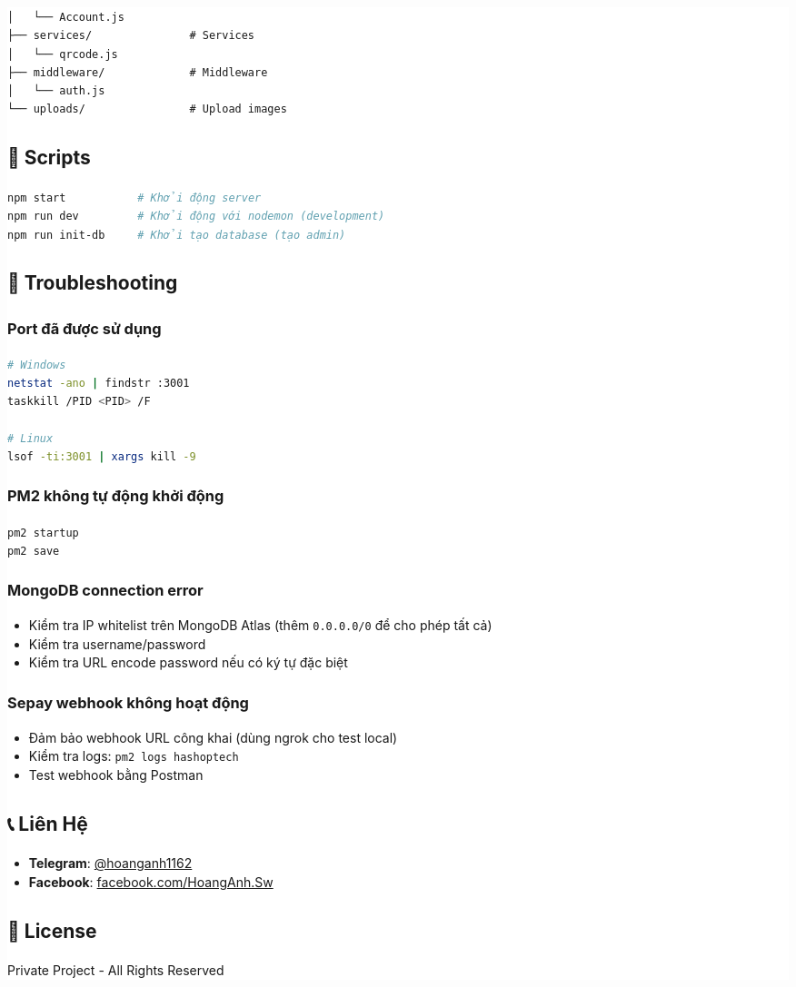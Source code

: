 ```
│   └── Account.js
├── services/               # Services
│   └── qrcode.js
├── middleware/             # Middleware
│   └── auth.js
└── uploads/                # Upload images
```

## 🔧 Scripts

```bash
npm start           # Khởi động server
npm run dev         # Khởi động với nodemon (development)
npm run init-db     # Khởi tạo database (tạo admin)
```

## 🐛 Troubleshooting

### Port đã được sử dụng

```bash
# Windows
netstat -ano | findstr :3001
taskkill /PID <PID> /F

# Linux
lsof -ti:3001 | xargs kill -9
```

### PM2 không tự động khởi động

```bash
pm2 startup
pm2 save
```

### MongoDB connection error

- Kiểm tra IP whitelist trên MongoDB Atlas (thêm `0.0.0.0/0` để cho phép tất cả)
- Kiểm tra username/password
- Kiểm tra URL encode password nếu có ký tự đặc biệt

### Sepay webhook không hoạt động

- Đảm bảo webhook URL công khai (dùng ngrok cho test local)
- Kiểm tra logs: `pm2 logs hashoptech`
- Test webhook bằng Postman

## 📞 Liên Hệ

- **Telegram**: [@hoanganh1162](https://t.me/hoanganh1162)
- **Facebook**: [facebook.com/HoangAnh.Sw](https://facebook.com/HoangAnh.Sw)

## 📝 License

Private Project - All Rights Reserved

